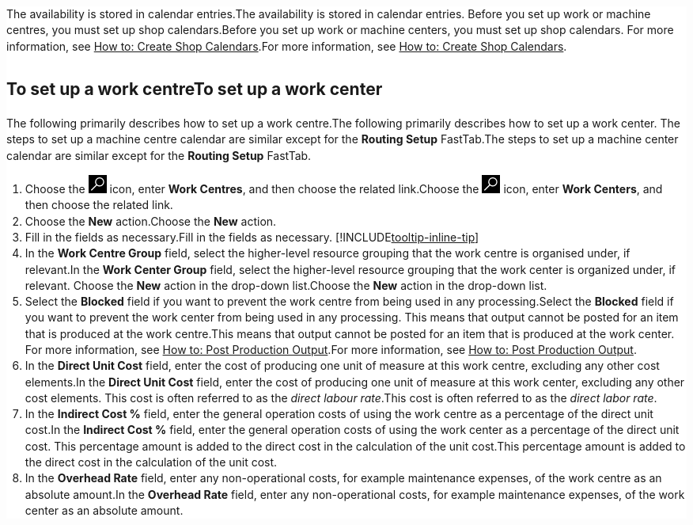 <span data-ttu-id="b38b2-114">The availability is stored in calendar entries.</span><span class="sxs-lookup"><span data-stu-id="b38b2-114">The availability is stored in calendar entries.</span></span> <span data-ttu-id="b38b2-115">Before you set up work or machine centres, you must set up shop calendars.</span><span class="sxs-lookup"><span data-stu-id="b38b2-115">Before you set up work or machine centers, you must set up shop calendars.</span></span> <span data-ttu-id="b38b2-116">For more information, see [How to: Create Shop Calendars](production-how-to-create-work-center-calendars.md).</span><span class="sxs-lookup"><span data-stu-id="b38b2-116">For more information, see [How to: Create Shop Calendars](production-how-to-create-work-center-calendars.md).</span></span>  

## <a name="to-set-up-a-work-center"></a><span data-ttu-id="b38b2-117">To set up a work centre</span><span class="sxs-lookup"><span data-stu-id="b38b2-117">To set up a work center</span></span>
<span data-ttu-id="b38b2-118">The following primarily describes how to set up a work centre.</span><span class="sxs-lookup"><span data-stu-id="b38b2-118">The following primarily describes how to set up a work center.</span></span> <span data-ttu-id="b38b2-119">The steps to set up a machine centre calendar are similar except for the **Routing Setup** FastTab.</span><span class="sxs-lookup"><span data-stu-id="b38b2-119">The steps to set up a machine center calendar are similar except for the **Routing Setup** FastTab.</span></span>  

1.  <span data-ttu-id="b38b2-120">Choose the ![Search for Page or Report](media/ui-search/search_small.png "Search for Page or Report icon") icon, enter **Work Centres**, and then choose the related link.</span><span class="sxs-lookup"><span data-stu-id="b38b2-120">Choose the ![Search for Page or Report](media/ui-search/search_small.png "Search for Page or Report icon") icon, enter **Work Centers**, and then choose the related link.</span></span>  
2.  <span data-ttu-id="b38b2-121">Choose the **New** action.</span><span class="sxs-lookup"><span data-stu-id="b38b2-121">Choose the **New** action.</span></span>  
3. <span data-ttu-id="b38b2-122">Fill in the fields as necessary.</span><span class="sxs-lookup"><span data-stu-id="b38b2-122">Fill in the fields as necessary.</span></span> [!INCLUDE[tooltip-inline-tip](includes/tooltip-inline-tip_md.md)]
4.  <span data-ttu-id="b38b2-123">In the **Work Centre Group** field, select the higher-level resource grouping that the work centre is organised under, if relevant.</span><span class="sxs-lookup"><span data-stu-id="b38b2-123">In the **Work Center Group** field, select the higher-level resource grouping that the work center is organized under, if relevant.</span></span> <span data-ttu-id="b38b2-124">Choose the **New** action in the drop-down list.</span><span class="sxs-lookup"><span data-stu-id="b38b2-124">Choose the **New** action in the drop-down list.</span></span>  
5.  <span data-ttu-id="b38b2-125">Select the **Blocked** field if you want to prevent the work centre from being used in any processing.</span><span class="sxs-lookup"><span data-stu-id="b38b2-125">Select the **Blocked** field if you want to prevent the work center from being used in any processing.</span></span> <span data-ttu-id="b38b2-126">This means that output cannot be posted for an item that is produced at the work centre.</span><span class="sxs-lookup"><span data-stu-id="b38b2-126">This means that output cannot be posted for an item that is produced at the work center.</span></span> <span data-ttu-id="b38b2-127">For more information, see [How to: Post Production Output](production-how-to-post-output-quantity.md).</span><span class="sxs-lookup"><span data-stu-id="b38b2-127">For more information, see [How to: Post Production Output](production-how-to-post-output-quantity.md).</span></span>
6.  <span data-ttu-id="b38b2-128">In the **Direct Unit Cost** field, enter the cost of producing one unit of measure at this work centre, excluding any other cost elements.</span><span class="sxs-lookup"><span data-stu-id="b38b2-128">In the **Direct Unit Cost** field, enter the cost of producing one unit of measure at this work center, excluding any other cost elements.</span></span> <span data-ttu-id="b38b2-129">This cost is often referred to as the *direct labour rate*.</span><span class="sxs-lookup"><span data-stu-id="b38b2-129">This cost is often referred to as the *direct labor rate*.</span></span>  
7.  <span data-ttu-id="b38b2-130">In the **Indirect Cost %** field, enter the general operation costs of using the work centre as a percentage of the direct unit cost.</span><span class="sxs-lookup"><span data-stu-id="b38b2-130">In the **Indirect Cost %** field, enter the general operation costs of using the work center as a percentage of the direct unit cost.</span></span> <span data-ttu-id="b38b2-131">This percentage amount is added to the direct cost in the calculation of the unit cost.</span><span class="sxs-lookup"><span data-stu-id="b38b2-131">This percentage amount is added to the direct cost in the calculation of the unit cost.</span></span>  
8.  <span data-ttu-id="b38b2-132">In the **Overhead Rate** field, enter any non-operational costs, for example maintenance expenses, of the work centre as an absolute amount.</span><span class="sxs-lookup"><span data-stu-id="b38b2-132">In the **Overhead Rate** field, enter any non-operational costs, for example maintenance expenses, of the work center as an absolute amount.</span></span>  
